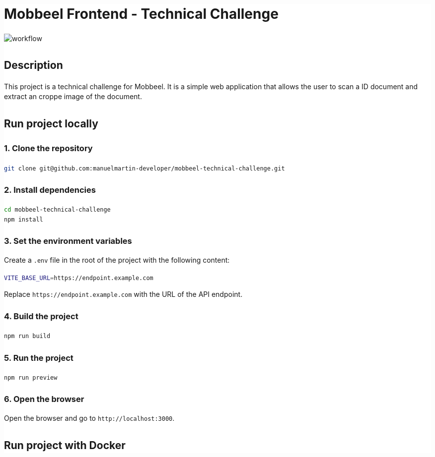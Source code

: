 # Mobbeel Frontend - Technical Challenge

![workflow](https://github.com/manuelmartin-developer/mobbeel-technical-challenge/actions/workflows/publish.yml/badge.svg)

## Description

This project is a technical challenge for Mobbeel. It is a simple web application that allows the user to scan a ID document and extract an croppe image of the document.

## Run project locally

### 1. Clone the repository

```bash
git clone git@github.com:manuelmartin-developer/mobbeel-technical-challenge.git
```

### 2. Install dependencies

```bash
cd mobbeel-technical-challenge
npm install
```

### 3. Set the environment variables

Create a `.env` file in the root of the project with the following content:

```bash
VITE_BASE_URL=https://endpoint.example.com
```

Replace `https://endpoint.example.com` with the URL of the API endpoint.

### 4. Build the project

```bash
npm run build
```

### 5. Run the project

```bash
npm run preview
```

### 6. Open the browser

Open the browser and go to `http://localhost:3000`.

## Run project with Docker
